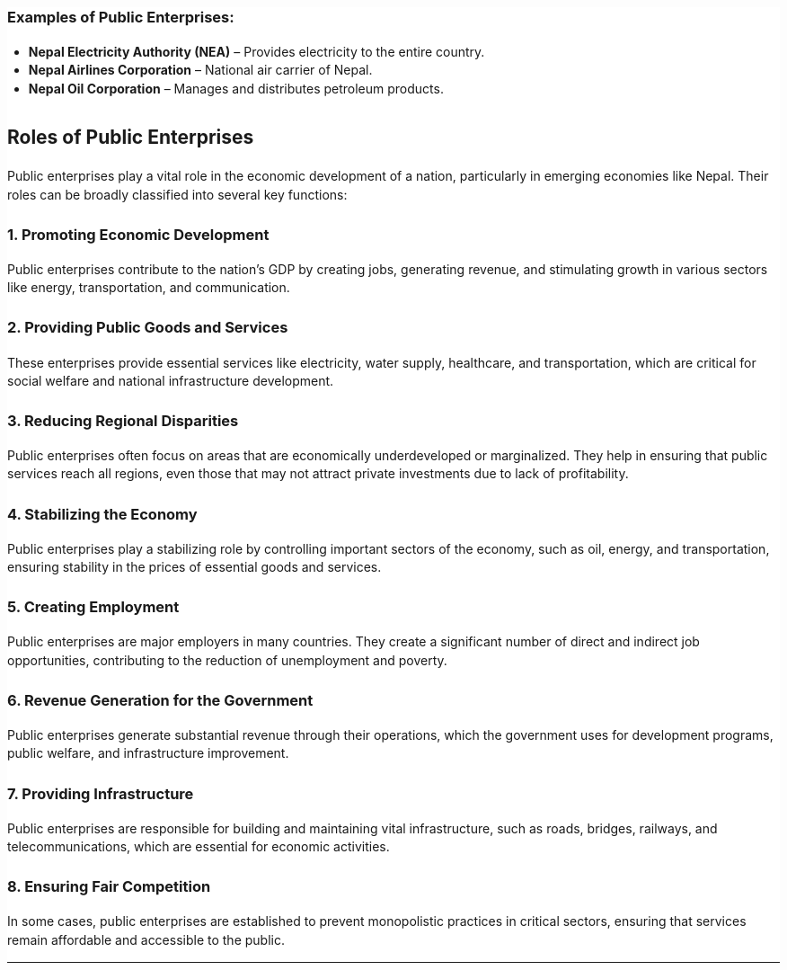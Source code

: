 ### **Examples of Public Enterprises**:

- **Nepal Electricity Authority (NEA)** – Provides electricity to the entire country.
- **Nepal Airlines Corporation** – National air carrier of Nepal.
- **Nepal Oil Corporation** – Manages and distributes petroleum products.

## **Roles of Public Enterprises**

Public enterprises play a vital role in the economic development of a nation, particularly in emerging economies like Nepal. Their roles can be broadly classified into several key functions:

### 1. **Promoting Economic Development**

Public enterprises contribute to the nation’s GDP by creating jobs, generating revenue, and stimulating growth in various sectors like energy, transportation, and communication.

### 2. **Providing Public Goods and Services**

These enterprises provide essential services like electricity, water supply, healthcare, and transportation, which are critical for social welfare and national infrastructure development.

### 3. **Reducing Regional Disparities**

Public enterprises often focus on areas that are economically underdeveloped or marginalized. They help in ensuring that public services reach all regions, even those that may not attract private investments due to lack of profitability.

### 4. **Stabilizing the Economy**

Public enterprises play a stabilizing role by controlling important sectors of the economy, such as oil, energy, and transportation, ensuring stability in the prices of essential goods and services.

### 5. **Creating Employment**

Public enterprises are major employers in many countries. They create a significant number of direct and indirect job opportunities, contributing to the reduction of unemployment and poverty.

### 6. **Revenue Generation for the Government**

Public enterprises generate substantial revenue through their operations, which the government uses for development programs, public welfare, and infrastructure improvement.

### 7. **Providing Infrastructure**

Public enterprises are responsible for building and maintaining vital infrastructure, such as roads, bridges, railways, and telecommunications, which are essential for economic activities.

### 8. **Ensuring Fair Competition**

In some cases, public enterprises are established to prevent monopolistic practices in critical sectors, ensuring that services remain affordable and accessible to the public.

---
